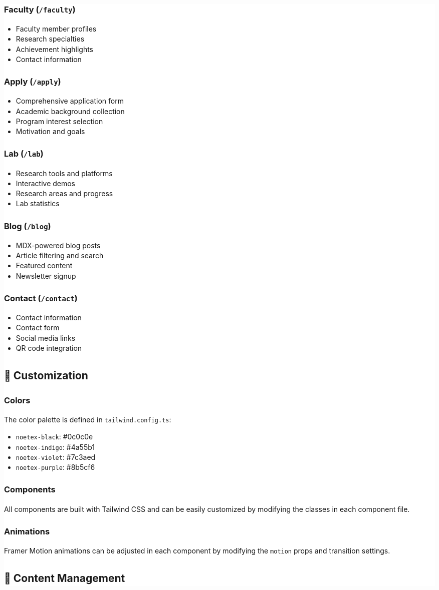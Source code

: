 ### Faculty (`/faculty`)
- Faculty member profiles
- Research specialties
- Achievement highlights
- Contact information

### Apply (`/apply`)
- Comprehensive application form
- Academic background collection
- Program interest selection
- Motivation and goals

### Lab (`/lab`)
- Research tools and platforms
- Interactive demos
- Research areas and progress
- Lab statistics

### Blog (`/blog`)
- MDX-powered blog posts
- Article filtering and search
- Featured content
- Newsletter signup

### Contact (`/contact`)
- Contact information
- Contact form
- Social media links
- QR code integration

## 🎨 Customization

### Colors
The color palette is defined in `tailwind.config.ts`:
- `noetex-black`: #0c0c0e
- `noetex-indigo`: #4a55b1
- `noetex-violet`: #7c3aed
- `noetex-purple`: #8b5cf6

### Components
All components are built with Tailwind CSS and can be easily customized by modifying the classes in each component file.

### Animations
Framer Motion animations can be adjusted in each component by modifying the `motion` props and transition settings.

## 📝 Content Management
